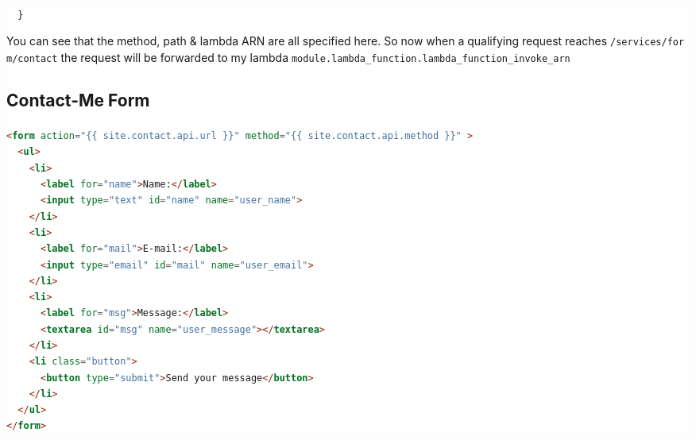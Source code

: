 ```terraform
  }
```

You can see that the method, path & lambda ARN are all specified here. So now when a qualifying request reaches
`/services/form/contact` the request will be forwarded to my lambda `module.lambda_function.lambda_function_invoke_arn`



## Contact-Me Form

```html
<form action="{{ site.contact.api.url }}" method="{{ site.contact.api.method }}" >
  <ul>
    <li>
      <label for="name">Name:</label>
      <input type="text" id="name" name="user_name">
    </li>
    <li>
      <label for="mail">E-mail:</label>
      <input type="email" id="mail" name="user_email">
    </li>
    <li>
      <label for="msg">Message:</label>
      <textarea id="msg" name="user_message"></textarea>
    </li>
    <li class="button">
      <button type="submit">Send your message</button>
    </li>
  </ul>
</form>
```